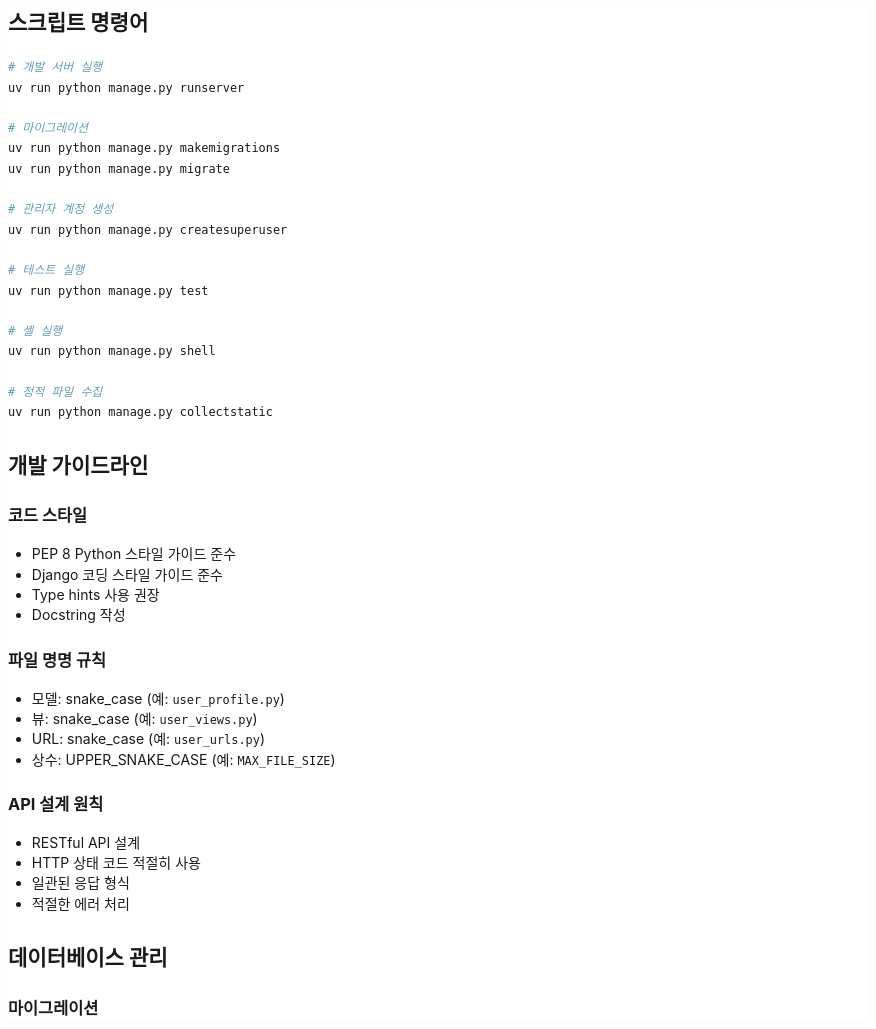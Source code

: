 ## 스크립트 명령어

```bash
# 개발 서버 실행
uv run python manage.py runserver

# 마이그레이션
uv run python manage.py makemigrations
uv run python manage.py migrate

# 관리자 계정 생성
uv run python manage.py createsuperuser

# 테스트 실행
uv run python manage.py test

# 셸 실행
uv run python manage.py shell

# 정적 파일 수집
uv run python manage.py collectstatic
```

## 개발 가이드라인

### 코드 스타일

-   PEP 8 Python 스타일 가이드 준수
-   Django 코딩 스타일 가이드 준수
-   Type hints 사용 권장
-   Docstring 작성

### 파일 명명 규칙

-   모델: snake_case (예: `user_profile.py`)
-   뷰: snake_case (예: `user_views.py`)
-   URL: snake_case (예: `user_urls.py`)
-   상수: UPPER_SNAKE_CASE (예: `MAX_FILE_SIZE`)

### API 설계 원칙

-   RESTful API 설계
-   HTTP 상태 코드 적절히 사용
-   일관된 응답 형식
-   적절한 에러 처리

## 데이터베이스 관리

### 마이그레이션
